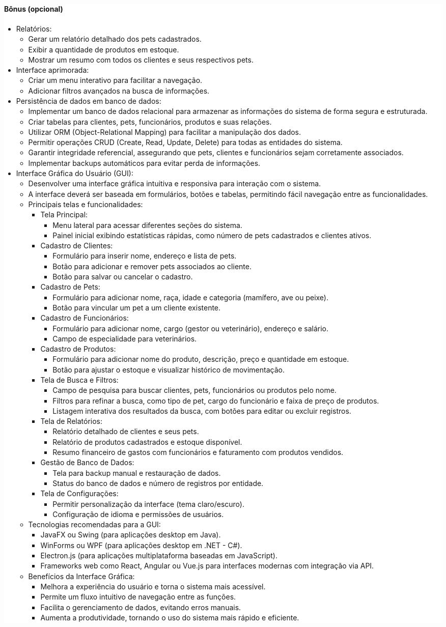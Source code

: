 #### Bônus (opcional)

- Relatórios:
    - Gerar um relatório detalhado dos pets cadastrados.
    - Exibir a quantidade de produtos em estoque.
    - Mostrar um resumo com todos os clientes e seus respectivos pets.
- Interface aprimorada:
    - Criar um menu interativo para facilitar a navegação.
    - Adicionar filtros avançados na busca de informações.
- Persistência de dados em banco de dados:
    - Implementar um banco de dados relacional para armazenar as informações do sistema de forma segura e estruturada.
    - Criar tabelas para clientes, pets, funcionários, produtos e suas relações.
    - Utilizar ORM (Object-Relational Mapping) para facilitar a manipulação dos dados.
    - Permitir operações CRUD (Create, Read, Update, Delete) para todas as entidades do sistema.
    - Garantir integridade referencial, assegurando que pets, clientes e funcionários sejam corretamente associados.
    - Implementar backups automáticos para evitar perda de informações.
- Interface Gráfica do Usuário (GUI):
    - Desenvolver uma interface gráfica intuitiva e responsiva para interação com o sistema.
    - A interface deverá ser baseada em formulários, botões e tabelas, permitindo fácil navegação entre as funcionalidades.
    - Principais telas e funcionalidades:
        - Tela Principal:
            - Menu lateral para acessar diferentes seções do sistema.
            - Painel inicial exibindo estatísticas rápidas, como número de pets cadastrados e clientes ativos.
        - Cadastro de Clientes:
            - Formulário para inserir nome, endereço e lista de pets.
            - Botão para adicionar e remover pets associados ao cliente.
            - Botão para salvar ou cancelar o cadastro.
        - Cadastro de Pets:
            - Formulário para adicionar nome, raça, idade e categoria (mamífero, ave ou peixe).
            - Botão para vincular um pet a um cliente existente.
        - Cadastro de Funcionários:
            - Formulário para adicionar nome, cargo (gestor ou veterinário), endereço e salário.
            - Campo de especialidade para veterinários.
        - Cadastro de Produtos:
            - Formulário para adicionar nome do produto, descrição, preço e quantidade em estoque.
            - Botão para ajustar o estoque e visualizar histórico de movimentação.
        - Tela de Busca e Filtros:
            - Campo de pesquisa para buscar clientes, pets, funcionários ou produtos pelo nome.
            - Filtros para refinar a busca, como tipo de pet, cargo do funcionário e faixa de preço de produtos.
            - Listagem interativa dos resultados da busca, com botões para editar ou excluir registros.
        - Tela de Relatórios:
            - Relatório detalhado de clientes e seus pets.
            - Relatório de produtos cadastrados e estoque disponível.
            - Resumo financeiro de gastos com funcionários e faturamento com produtos vendidos.
        - Gestão de Banco de Dados:
            - Tela para backup manual e restauração de dados.
            - Status do banco de dados e número de registros por entidade.
        - Tela de Configurações:
            - Permitir personalização da interface (tema claro/escuro).
            - Configuração de idioma e permissões de usuários.
    - Tecnologias recomendadas para a GUI:
        - JavaFX ou Swing (para aplicações desktop em Java).
        - WinForms ou WPF (para aplicações desktop em .NET - C#).
        - Electron.js (para aplicações multiplataforma baseadas em JavaScript).
        - Frameworks web como React, Angular ou Vue.js para interfaces modernas com integração via API.
    - Benefícios da Interface Gráfica:
        - Melhora a experiência do usuário e torna o sistema mais acessível.
        - Permite um fluxo intuitivo de navegação entre as funções.
        - Facilita o gerenciamento de dados, evitando erros manuais.
        - Aumenta a produtividade, tornando o uso do sistema mais rápido e eficiente.    